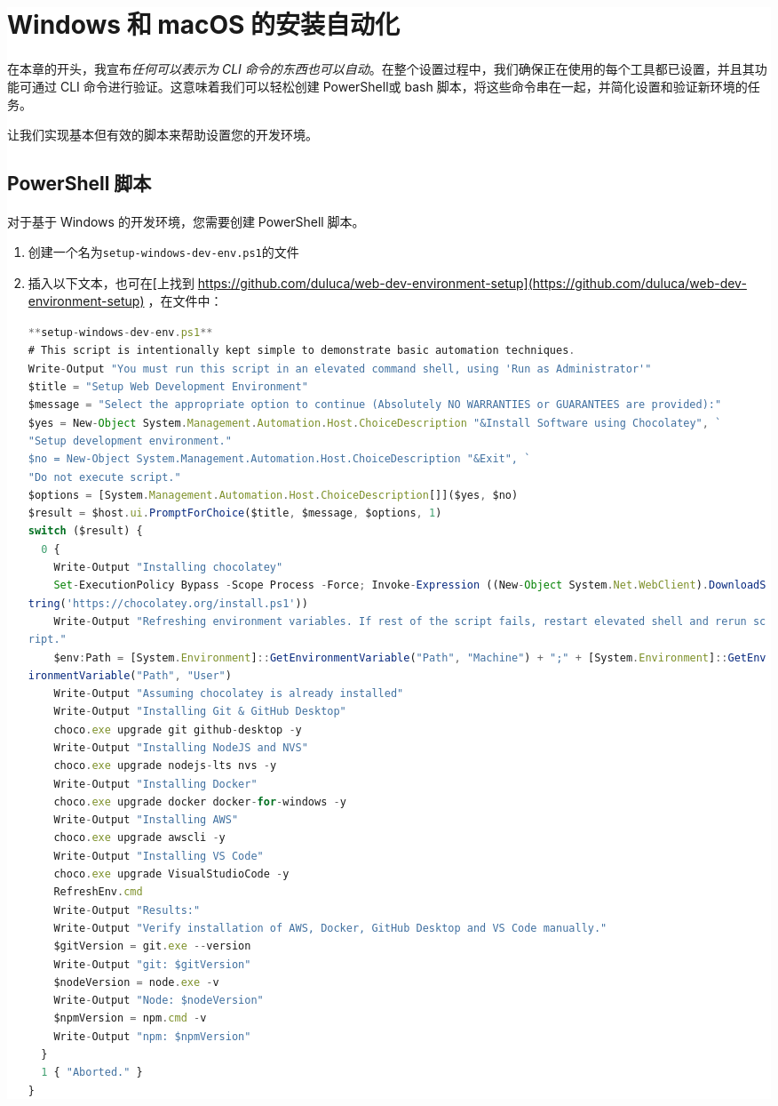 # Windows 和 macOS 的安装自动化

在本章的开头，我宣布*任何可以表示为 CLI 命令的东西也可以自动*。在整个设置过程中，我们确保正在使用的每个工具都已设置，并且其功能可通过 CLI 命令进行验证。这意味着我们可以轻松创建 PowerShell或 bash 脚本，将这些命令串在一起，并简化设置和验证新环境的任务。

让我们实现基本但有效的脚本来帮助设置您的开发环境。

## PowerShell 脚本

对于基于 Windows 的开发环境，您需要创建 PowerShell 脚本。

1.  创建一个名为`setup-windows-dev-env.ps1`的文件
2.  插入以下文本，也可在[上找到 https://github.com/duluca/web-dev-environment-setup](https://github.com/duluca/web-dev-environment-setup) ，在文件中：

    ```ts
    **setup-windows-dev-env.ps1**
    # This script is intentionally kept simple to demonstrate basic automation techniques.
    Write-Output "You must run this script in an elevated command shell, using 'Run as Administrator'"
    $title = "Setup Web Development Environment"
    $message = "Select the appropriate option to continue (Absolutely NO WARRANTIES or GUARANTEES are provided):"
    $yes = New-Object System.Management.Automation.Host.ChoiceDescription "&Install Software using Chocolatey", `
    "Setup development environment."
    $no = New-Object System.Management.Automation.Host.ChoiceDescription "&Exit", `
    "Do not execute script."
    $options = [System.Management.Automation.Host.ChoiceDescription[]]($yes, $no)
    $result = $host.ui.PromptForChoice($title, $message, $options, 1)
    switch ($result) {
      0 {
        Write-Output "Installing chocolatey"
        Set-ExecutionPolicy Bypass -Scope Process -Force; Invoke-Expression ((New-Object System.Net.WebClient).DownloadString('https://chocolatey.org/install.ps1'))
        Write-Output "Refreshing environment variables. If rest of the script fails, restart elevated shell and rerun script."
        $env:Path = [System.Environment]::GetEnvironmentVariable("Path", "Machine") + ";" + [System.Environment]::GetEnvironmentVariable("Path", "User")
        Write-Output "Assuming chocolatey is already installed"
        Write-Output "Installing Git & GitHub Desktop"
        choco.exe upgrade git github-desktop -y
        Write-Output "Installing NodeJS and NVS"
        choco.exe upgrade nodejs-lts nvs -y
        Write-Output "Installing Docker"
        choco.exe upgrade docker docker-for-windows -y
        Write-Output "Installing AWS"
        choco.exe upgrade awscli -y
        Write-Output "Installing VS Code"
        choco.exe upgrade VisualStudioCode -y
        RefreshEnv.cmd
        Write-Output "Results:"
        Write-Output "Verify installation of AWS, Docker, GitHub Desktop and VS Code manually."
        $gitVersion = git.exe --version
        Write-Output "git: $gitVersion"
        $nodeVersion = node.exe -v
        Write-Output "Node: $nodeVersion"
        $npmVersion = npm.cmd -v
        Write-Output "npm: $npmVersion"
      }
      1 { "Aborted." }
    } 